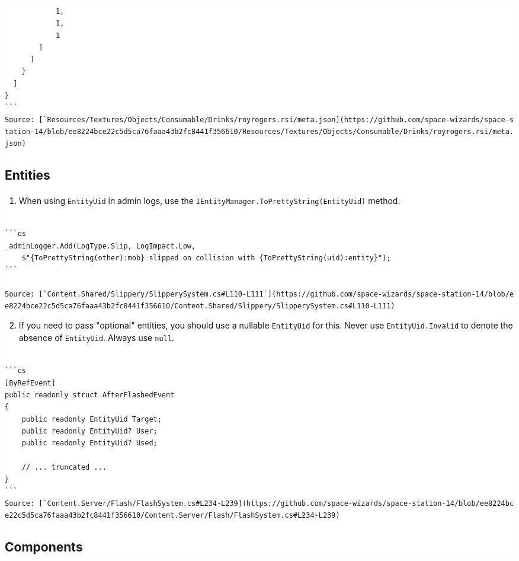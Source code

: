 ````admonish example "JSON Formatting Examples"
            1,
            1,
            1
        ]
      ]
    }
  ]
}
```
Source: [`Resources/Textures/Objects/Consumable/Drinks/royrogers.rsi/meta.json](https://github.com/space-wizards/space-station-14/blob/ee8224bce22c5d5ca76faaa43b2fc8441f356610/Resources/Textures/Objects/Consumable/Drinks/royrogers.rsi/meta.json)

````

## Entities

1. When using `EntityUid` in admin logs, use the `IEntityManager.ToPrettyString(EntityUid)` method.

````admonish example "Pretty EntityUid Example"

```cs
_adminLogger.Add(LogType.Slip, LogImpact.Low,
    $"{ToPrettyString(other):mob} slipped on collision with {ToPrettyString(uid):entity}");
```

Source: [`Content.Shared/Slippery/SlipperySystem.cs#L110-L111`](https://github.com/space-wizards/space-station-14/blob/ee8224bce22c5d5ca76faaa43b2fc8441f356610/Content.Shared/Slippery/SlipperySystem.cs#L110-L111)

````

2. If you need to pass "optional" entities, you should use a nullable `EntityUid` for this. Never use `EntityUid.Invalid` to denote the absence of `EntityUid`. Always use `null`.

````admonish example "Nullable EntityUid"

```cs
[ByRefEvent]
public readonly struct AfterFlashedEvent
{
    public readonly EntityUid Target;
    public readonly EntityUid? User;
    public readonly EntityUid? Used;

    // ... truncated ...
}
```
Source: [`Content.Server/Flash/FlashSystem.cs#L234-L239](https://github.com/space-wizards/space-station-14/blob/ee8224bce22c5d5ca76faaa43b2fc8441f356610/Content.Server/Flash/FlashSystem.cs#L234-L239)

````

## Components
